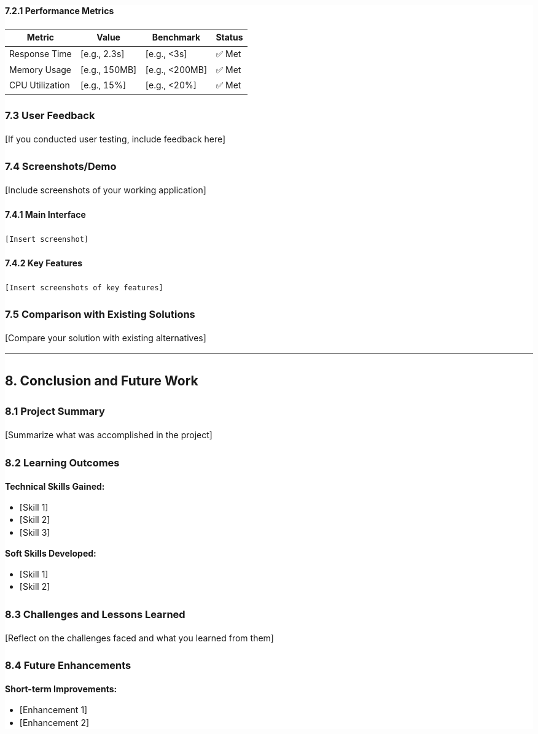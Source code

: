 #### 7.2.1 Performance Metrics
| Metric | Value | Benchmark | Status |
|--------|-------|-----------|--------|
| Response Time | [e.g., 2.3s] | [e.g., <3s] | ✅ Met |
| Memory Usage | [e.g., 150MB] | [e.g., <200MB] | ✅ Met |
| CPU Utilization | [e.g., 15%] | [e.g., <20%] | ✅ Met |

### 7.3 User Feedback
[If you conducted user testing, include feedback here]

### 7.4 Screenshots/Demo
[Include screenshots of your working application]

#### 7.4.1 Main Interface
```
[Insert screenshot]
```

#### 7.4.2 Key Features
```
[Insert screenshots of key features]
```

### 7.5 Comparison with Existing Solutions
[Compare your solution with existing alternatives]

---

## 8. Conclusion and Future Work

### 8.1 Project Summary
[Summarize what was accomplished in the project]

### 8.2 Learning Outcomes
**Technical Skills Gained:**
- [Skill 1]
- [Skill 2]
- [Skill 3]

**Soft Skills Developed:**
- [Skill 1]
- [Skill 2]

### 8.3 Challenges and Lessons Learned
[Reflect on the challenges faced and what you learned from them]

### 8.4 Future Enhancements
**Short-term Improvements:**
- [Enhancement 1]
- [Enhancement 2]
